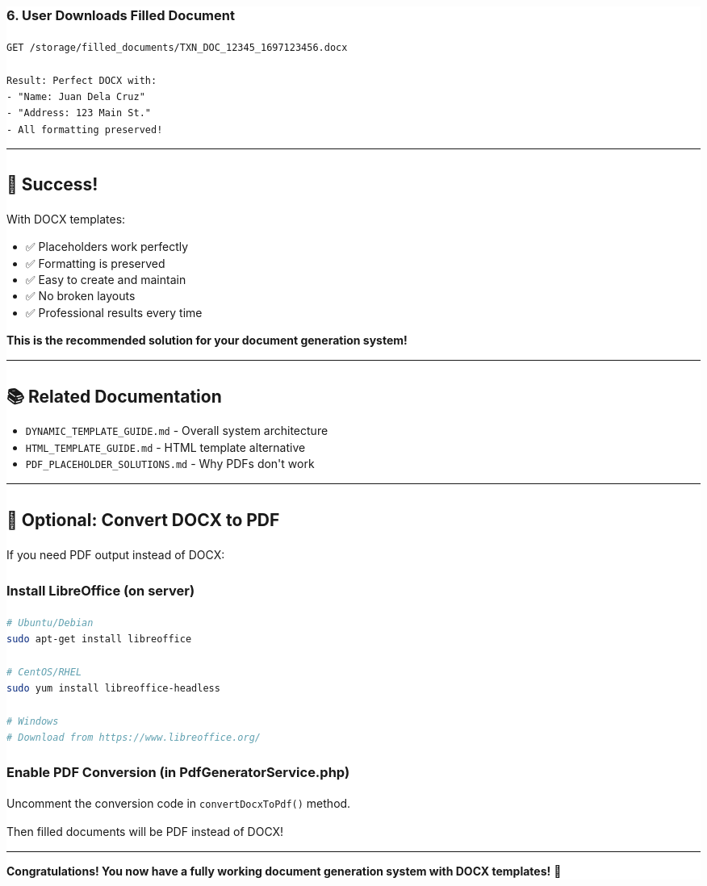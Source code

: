 ### 6. User Downloads Filled Document

```
GET /storage/filled_documents/TXN_DOC_12345_1697123456.docx

Result: Perfect DOCX with:
- "Name: Juan Dela Cruz"
- "Address: 123 Main St."
- All formatting preserved!
```

---

## 🎉 Success!

With DOCX templates:
- ✅ Placeholders work perfectly
- ✅ Formatting is preserved
- ✅ Easy to create and maintain
- ✅ No broken layouts
- ✅ Professional results every time

**This is the recommended solution for your document generation system!**

---

## 📚 Related Documentation

- `DYNAMIC_TEMPLATE_GUIDE.md` - Overall system architecture
- `HTML_TEMPLATE_GUIDE.md` - HTML template alternative
- `PDF_PLACEHOLDER_SOLUTIONS.md` - Why PDFs don't work

---

## 🔮 Optional: Convert DOCX to PDF

If you need PDF output instead of DOCX:

### Install LibreOffice (on server)

```bash
# Ubuntu/Debian
sudo apt-get install libreoffice

# CentOS/RHEL
sudo yum install libreoffice-headless

# Windows
# Download from https://www.libreoffice.org/
```

### Enable PDF Conversion (in PdfGeneratorService.php)

Uncomment the conversion code in `convertDocxToPdf()` method.

Then filled documents will be PDF instead of DOCX!

---

**Congratulations! You now have a fully working document generation system with DOCX templates!** 🎊
